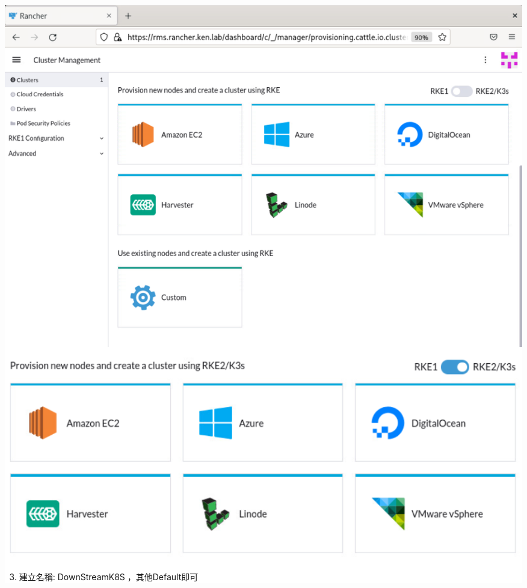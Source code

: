    ![image-20221026121555947](assets/image-20221026121555947.png)
   ![image-20221027165708557](assets/image-20221027165708557.png)
   
3. 建立名稱: DownStreamK8S ，其他Default即可